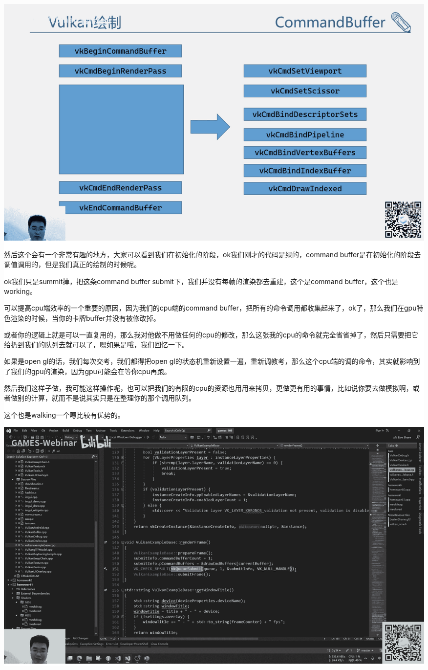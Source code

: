 ![](img/c93999a69e3717f65bb2911756bbe5a1_95.png)

然后这个会有一个非常有趣的地方，大家可以看到我们在初始化的阶段，ok我们刚才的代码是绿的，command buffer是在初始化的阶段去调值调用的，但是我们真正的绘制的时候呢。

ok我们只是summit掉，把这条command buffer submit下，我们并没有每帧的渲染都去重建，这个是command buffer，这个也是working。

可以提高cpu端效率的一个重要的原因，因为我们的cpu端的command buffer，把所有的命令调用都收集起来了，ok了，那么我们在gpu特色渲染的时候，当你的卡牌buffer并没有被修改掉。

或者你的逻辑上就是可以一直复用的，那么我对他做不用做任何的cpu的修改，那么这张我的cpu的命令就完全省省掉了，然后只需要把它给扔到我们的队列去就可以了，嗯如果是哦，我们回忆一下。

如果是open gl的话，我们每次交考，我们都得把open gl的状态机重新设置一遍，重新调教考，那么这个cpu端的调的命令，其实就影响到了我们的gpu的渲染，因为gpu可能会在等你cpu再跑。

然后我们这样子做，我可能这样操作呢，也可以把我们的有限的cpu的资源也用用来拷贝，更做更有用的事情，比如说你要去做模拟啊，或者做别的计算，就而不是说其实只是在整理你的那个调用队列。

这个也是walking一个嗯比较有优势的。

![](img/c93999a69e3717f65bb2911756bbe5a1_97.png)
